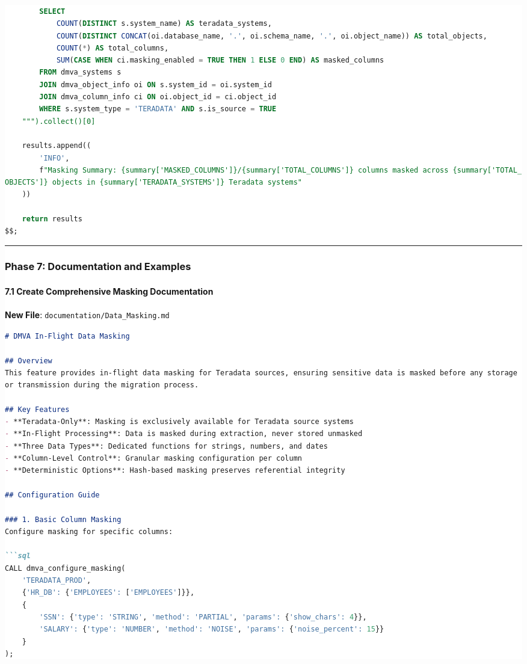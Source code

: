 ```sql
        SELECT 
            COUNT(DISTINCT s.system_name) AS teradata_systems,
            COUNT(DISTINCT CONCAT(oi.database_name, '.', oi.schema_name, '.', oi.object_name)) AS total_objects,
            COUNT(*) AS total_columns,
            SUM(CASE WHEN ci.masking_enabled = TRUE THEN 1 ELSE 0 END) AS masked_columns
        FROM dmva_systems s
        JOIN dmva_object_info oi ON s.system_id = oi.system_id
        JOIN dmva_column_info ci ON oi.object_id = ci.object_id
        WHERE s.system_type = 'TERADATA' AND s.is_source = TRUE
    """).collect()[0]
    
    results.append((
        'INFO',
        f"Masking Summary: {summary['MASKED_COLUMNS']}/{summary['TOTAL_COLUMNS']} columns masked across {summary['TOTAL_OBJECTS']} objects in {summary['TERADATA_SYSTEMS']} Teradata systems"
    ))
    
    return results
$$;
```

---

### **Phase 7: Documentation and Examples**

#### 7.1 Create Comprehensive Masking Documentation
**New File**: `documentation/Data_Masking.md`

```markdown
# DMVA In-Flight Data Masking

## Overview
This feature provides in-flight data masking for Teradata sources, ensuring sensitive data is masked before any storage or transmission during the migration process.

## Key Features
- **Teradata-Only**: Masking is exclusively available for Teradata source systems
- **In-Flight Processing**: Data is masked during extraction, never stored unmasked
- **Three Data Types**: Dedicated functions for strings, numbers, and dates
- **Column-Level Control**: Granular masking configuration per column
- **Deterministic Options**: Hash-based masking preserves referential integrity

## Configuration Guide

### 1. Basic Column Masking
Configure masking for specific columns:

```sql
CALL dmva_configure_masking(
    'TERADATA_PROD',
    {'HR_DB': {'EMPLOYEES': ['EMPLOYEES']}},
    {
        'SSN': {'type': 'STRING', 'method': 'PARTIAL', 'params': {'show_chars': 4}},
        'SALARY': {'type': 'NUMBER', 'method': 'NOISE', 'params': {'noise_percent': 15}}
    }
);
```
